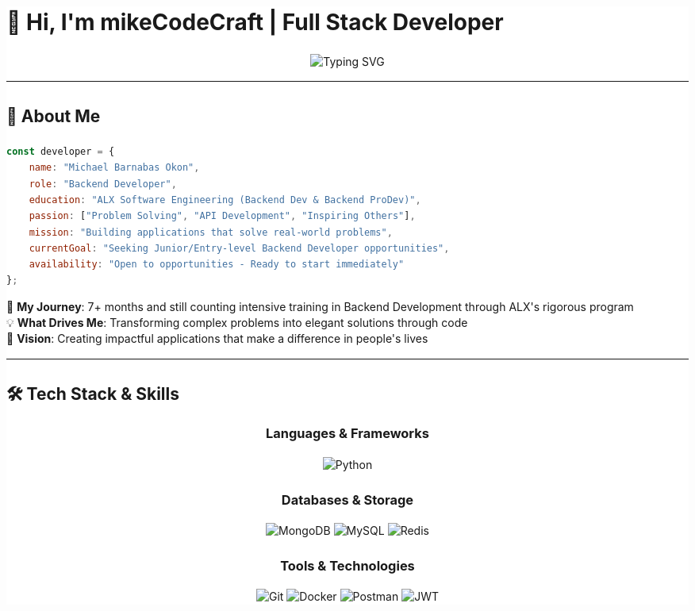 # 👋 Hi, I'm mikeCodeCraft | Full Stack Developer

<div align="center">
  <img src="https://readme-typing-svg.herokuapp.com?font=Fira+Code&pause=1000&color=2F81F7&center=true&vCenter=true&width=435&lines=Backend+Developer+%7C+Problem+Solver;Software+Engineer;Building+APIs+that+Matter; Passionate+about+Clean+And+Secure+Code" alt="Typing SVG" />
</div>

---

## 🚀 About Me

```javascript
const developer = {
    name: "Michael Barnabas Okon",
    role: "Backend Developer",
    education: "ALX Software Engineering (Backend Dev & Backend ProDev)",
    passion: ["Problem Solving", "API Development", "Inspiring Others"],
    mission: "Building applications that solve real-world problems",
    currentGoal: "Seeking Junior/Entry-level Backend Developer opportunities",
    availability: "Open to opportunities - Ready to start immediately"
};
```

🎯 **My Journey**: 7+ months and still counting intensive training in Backend Development through ALX's rigorous program  
💡 **What Drives Me**: Transforming complex problems into elegant solutions through code  
🌟 **Vision**: Creating impactful applications that make a difference in people's lives  

---

## 🛠️ Tech Stack & Skills

<div align="center">

### **Languages & Frameworks**
![Python](https://img.shields.io/badge/Python-3776AB?style=for-the-badge&logo=python&logoColor=white)

### **Databases & Storage**
![MongoDB](https://img.shields.io/badge/MongoDB-4EA94B?style=for-the-badge&logo=mongodb&logoColor=white)
![MySQL](https://img.shields.io/badge/MySQL-00000F?style=for-the-badge&logo=mysql&logoColor=white)
![Redis](https://img.shields.io/badge/redis-%23DD0031.svg?style=for-the-badge&logo=redis&logoColor=white)

### **Tools & Technologies**
![Git](https://img.shields.io/badge/git-%23F05033.svg?style=for-the-badge&logo=git&logoColor=white)
![Docker](https://img.shields.io/badge/docker-%230db7ed.svg?style=for-the-badge&logo=docker&logoColor=white)
![Postman](https://img.shields.io/badge/Postman-FF6C37?style=for-the-badge&logo=postman&logoColor=white)
![JWT](https://img.shields.io/badge/JWT-black?style=for-the-badge&logo=JSON%20web%20tokens)

